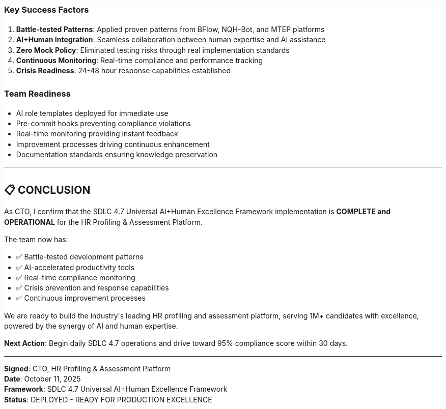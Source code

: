 ### Key Success Factors
1. **Battle-tested Patterns**: Applied proven patterns from BFlow, NQH-Bot, and MTEP platforms
2. **AI+Human Integration**: Seamless collaboration between human expertise and AI assistance
3. **Zero Mock Policy**: Eliminated testing risks through real implementation standards
4. **Continuous Monitoring**: Real-time compliance and performance tracking
5. **Crisis Readiness**: 24-48 hour response capabilities established

### Team Readiness
- AI role templates deployed for immediate use
- Pre-commit hooks preventing compliance violations
- Real-time monitoring providing instant feedback
- Improvement processes driving continuous enhancement
- Documentation standards ensuring knowledge preservation

---

## 📋 CONCLUSION

As CTO, I confirm that the SDLC 4.7 Universal AI+Human Excellence Framework implementation is **COMPLETE and OPERATIONAL** for the HR Profiling & Assessment Platform.

The team now has:
- ✅ Battle-tested development patterns
- ✅ AI-accelerated productivity tools
- ✅ Real-time compliance monitoring
- ✅ Crisis prevention and response capabilities
- ✅ Continuous improvement processes

We are ready to build the industry's leading HR profiling and assessment platform, serving 1M+ candidates with excellence, powered by the synergy of AI and human expertise.

**Next Action**: Begin daily SDLC 4.7 operations and drive toward 95% compliance score within 30 days.

---

**Signed**: CTO, HR Profiling & Assessment Platform  
**Date**: October 11, 2025  
**Framework**: SDLC 4.7 Universal AI+Human Excellence Framework  
**Status**: DEPLOYED - READY FOR PRODUCTION EXCELLENCE